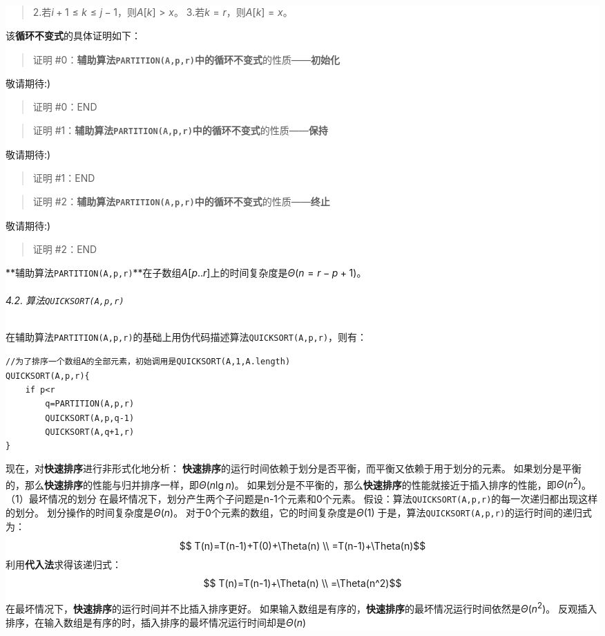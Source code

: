>2.若$i+1 \le k \le j-1$，则$A[k]  \gt x$。
>3.若$k=r$，则$A[k]=x$。

该**循环不变式**的具体证明如下：
>证明 #0：**辅助算法`PARTITION(A,p,r)`**中的**循环不变式**的性质——**初始化**

敬请期待:)

>证明 #0：END

>证明 #1：**辅助算法`PARTITION(A,p,r)`**中的**循环不变式**的性质——**保持**

敬请期待:)

>证明 #1：END


>证明 #2：**辅助算法`PARTITION(A,p,r)`**中的**循环不变式**的性质——**终止**

敬请期待:)

>证明 #2：END


**辅助算法`PARTITION(A,p,r)`**在子数组$A[p..r]$上的时间复杂度是$\Theta(n=r-p+1)$。


###### 4.2.  算法`QUICKSORT(A,p,r)`

在辅助算法`PARTITION(A,p,r)`的基础上用伪代码描述算法`QUICKSORT(A,p,r)`，则有：
```
//为了排序一个数组A的全部元素，初始调用是QUICKSORT(A,1,A.length)
QUICKSORT(A,p,r){
	if p<r
		q=PARTITION(A,p,r)
		QUICKSORT(A,p,q-1)
		QUICKSORT(A,q+1,r)
}
```

现在，对**快速排序**进行非形式化地分析：
**快速排序**的运行时间依赖于划分是否平衡，而平衡又依赖于用于划分的元素。
如果划分是平衡的，那么**快速排序**的性能与归并排序一样，即$\Theta(n \lg n)$。
如果划分是不平衡的，那么**快速排序**的性能就接近于插入排序的性能，即$\Theta(n^2)$。
（1）最坏情况的划分
在最坏情况下，划分产生两个子问题是n-1个元素和0个元素。
假设：算法`QUICKSORT(A,p,r)`的每一次递归都出现这样的划分。
划分操作的时间复杂度是$\Theta(n)$。
对于0个元素的数组，它的时间复杂度是$\Theta(1)$
于是，算法`QUICKSORT(A,p,r)`的运行时间的递归式为：
$$ T(n)=T(n-1)+T(0)+\Theta(n) \\
=T(n-1)+\Theta(n)$$
利用**代入法**求得该递归式：
$$ T(n)=T(n-1)+\Theta(n) \\
=\Theta(n^2)$$

在最坏情况下，**快速排序**的运行时间并不比插入排序更好。
如果输入数组是有序的，**快速排序**的最坏情况运行时间依然是$\Theta(n^2)$。
反观插入排序，在输入数组是有序的时，插入排序的最坏情况运行时间却是$\Theta(n)$
